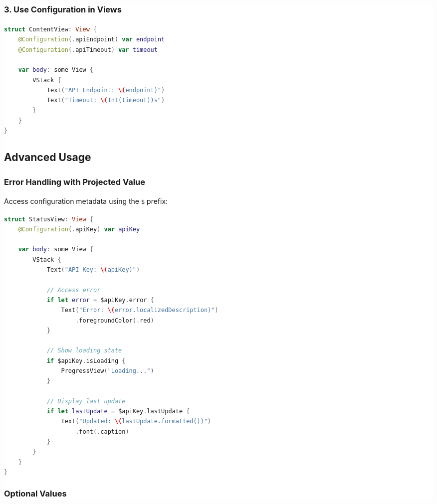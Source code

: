 ### 3. Use Configuration in Views

```swift
struct ContentView: View {
    @Configuration(.apiEndpoint) var endpoint
    @Configuration(.apiTimeout) var timeout
    
    var body: some View {
        VStack {
            Text("API Endpoint: \(endpoint)")
            Text("Timeout: \(Int(timeout))s")
        }
    }
}
```

## Advanced Usage

### Error Handling with Projected Value

Access configuration metadata using the `$` prefix:

```swift
struct StatusView: View {
    @Configuration(.apiKey) var apiKey
    
    var body: some View {
        VStack {
            Text("API Key: \(apiKey)")
            
            // Access error
            if let error = $apiKey.error {
                Text("Error: \(error.localizedDescription)")
                    .foregroundColor(.red)
            }
            
            // Show loading state
            if $apiKey.isLoading {
                ProgressView("Loading...")
            }
            
            // Display last update
            if let lastUpdate = $apiKey.lastUpdate {
                Text("Updated: \(lastUpdate.formatted())")
                    .font(.caption)
            }
        }
    }
}
```

### Optional Values
